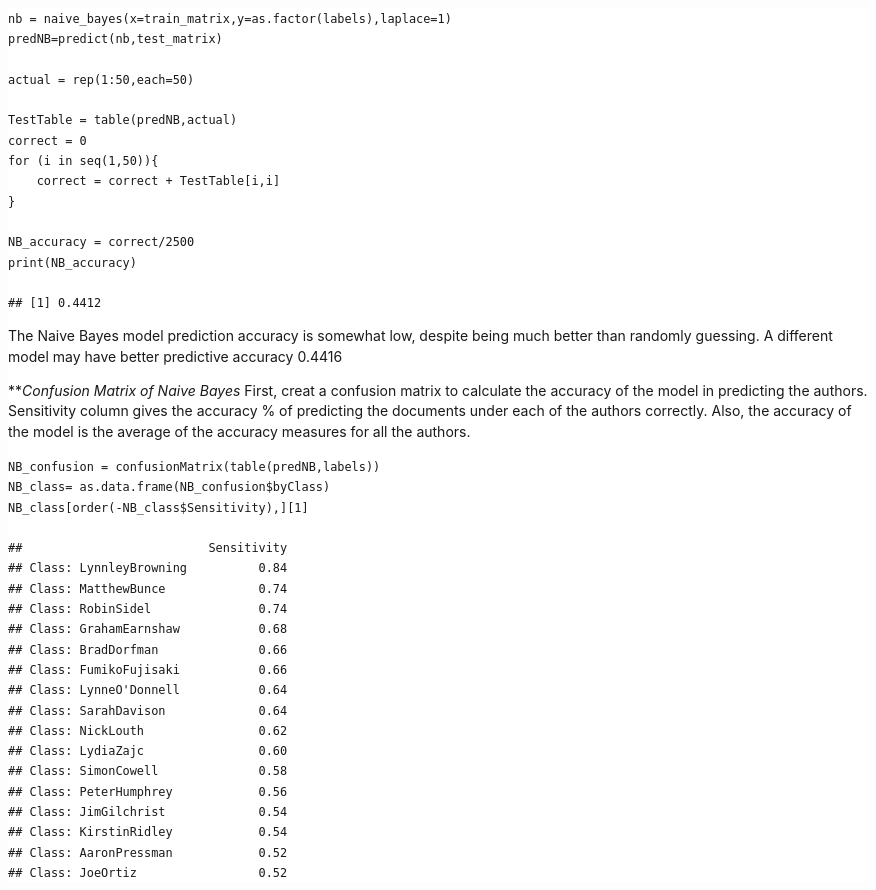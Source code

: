     nb = naive_bayes(x=train_matrix,y=as.factor(labels),laplace=1) 
    predNB=predict(nb,test_matrix)

    actual = rep(1:50,each=50)

    TestTable = table(predNB,actual)
    correct = 0
    for (i in seq(1,50)){
        correct = correct + TestTable[i,i]
    }

    NB_accuracy = correct/2500
    print(NB_accuracy)

    ## [1] 0.4412

The Naive Bayes model prediction accuracy is somewhat low, despite being
much better than randomly guessing. A different model may have better
predictive accuracy 0.4416<br>

\*\**Confusion Matrix of Naive Bayes* First, creat a confusion matrix to
calculate the accuracy of the model in predicting the authors.
Sensitivity column gives the accuracy % of predicting the documents
under each of the authors correctly. Also, the accuracy of the model is
the average of the accuracy measures for all the authors.

    NB_confusion = confusionMatrix(table(predNB,labels))
    NB_class= as.data.frame(NB_confusion$byClass)
    NB_class[order(-NB_class$Sensitivity),][1]

    ##                          Sensitivity
    ## Class: LynnleyBrowning          0.84
    ## Class: MatthewBunce             0.74
    ## Class: RobinSidel               0.74
    ## Class: GrahamEarnshaw           0.68
    ## Class: BradDorfman              0.66
    ## Class: FumikoFujisaki           0.66
    ## Class: LynneO'Donnell           0.64
    ## Class: SarahDavison             0.64
    ## Class: NickLouth                0.62
    ## Class: LydiaZajc                0.60
    ## Class: SimonCowell              0.58
    ## Class: PeterHumphrey            0.56
    ## Class: JimGilchrist             0.54
    ## Class: KirstinRidley            0.54
    ## Class: AaronPressman            0.52
    ## Class: JoeOrtiz                 0.52